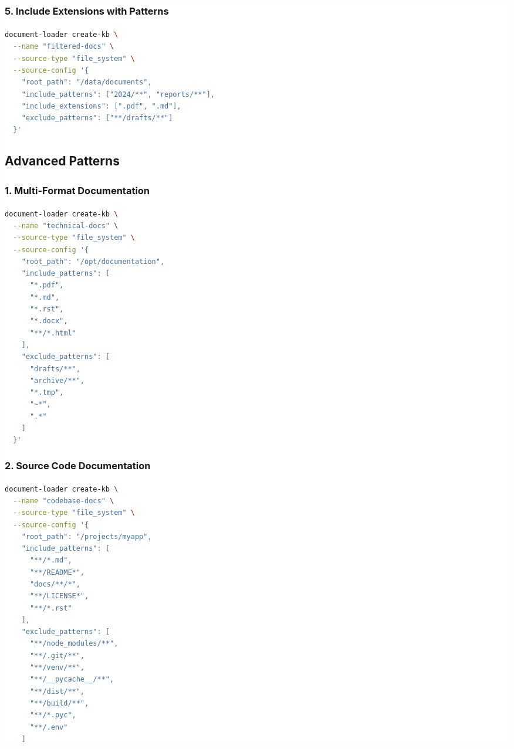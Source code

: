 ### 5. Include Extensions with Patterns
```bash
document-loader create-kb \
  --name "filtered-docs" \
  --source-type "file_system" \
  --source-config '{
    "root_path": "/data/documents",
    "include_patterns": ["2024/**", "reports/**"],
    "include_extensions": [".pdf", ".md"],
    "exclude_patterns": ["**/drafts/**"]
  }'
```

## Advanced Patterns

### 1. Multi-Format Documentation
```bash
document-loader create-kb \
  --name "technical-docs" \
  --source-type "file_system" \
  --source-config '{
    "root_path": "/opt/documentation",
    "include_patterns": [
      "*.pdf",
      "*.md",
      "*.rst",
      "*.docx",
      "**/*.html"
    ],
    "exclude_patterns": [
      "drafts/**",
      "archive/**",
      "*.tmp",
      "~*",
      ".*"
    ]
  }'
```

### 2. Source Code Documentation
```bash
document-loader create-kb \
  --name "codebase-docs" \
  --source-type "file_system" \
  --source-config '{
    "root_path": "/projects/myapp",
    "include_patterns": [
      "**/*.md",
      "**/README*",
      "docs/**/*",
      "**/LICENSE*",
      "**/*.rst"
    ],
    "exclude_patterns": [
      "**/node_modules/**",
      "**/.git/**",
      "**/venv/**",
      "**/__pycache__/**",
      "**/dist/**",
      "**/build/**",
      "**/*.pyc",
      "**/.env"
    ]
```